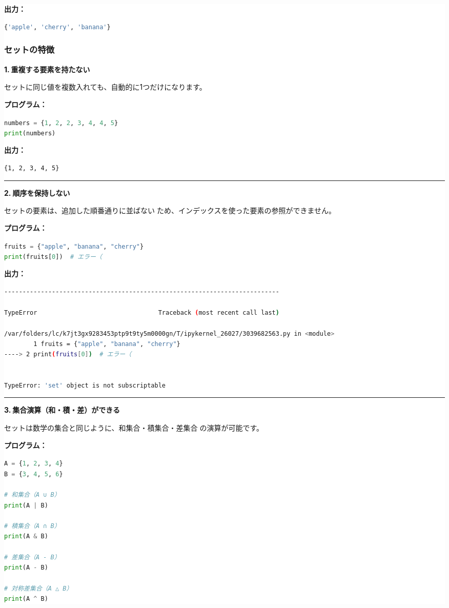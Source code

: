 **出力：**
```bash
{'apple', 'cherry', 'banana'}
```

### セットの特徴

__1. 重複する要素を持たない__

セットに同じ値を複数入れても、自動的に1つだけになります。


**プログラム：**
```python
numbers = {1, 2, 2, 3, 4, 4, 5}
print(numbers) 
```

**出力：**
```bash
{1, 2, 3, 4, 5}
```

---

__2. 順序を保持しない__

セットの要素は、追加した順番通りに並ばない ため、インデックスを使った要素の参照ができません。

**プログラム：**
```python
fruits = {"apple", "banana", "cherry"}
print(fruits[0])  # エラー（
```

**出力：**
```bash
---------------------------------------------------------------------------

TypeError                                 Traceback (most recent call last)

/var/folders/lc/k7jt3gx9283453ptp9t9ty5m0000gn/T/ipykernel_26027/3039682563.py in <module>
        1 fruits = {"apple", "banana", "cherry"}
----> 2 print(fruits[0])  # エラー（


TypeError: 'set' object is not subscriptable
```

---

__3. 集合演算（和・積・差）ができる__

セットは数学の集合と同じように、和集合・積集合・差集合 の演算が可能です。

**プログラム：**
```python
A = {1, 2, 3, 4}
B = {3, 4, 5, 6}

# 和集合（A ∪ B）
print(A | B)

# 積集合（A ∩ B）
print(A & B)

# 差集合（A - B）
print(A - B)

# 対称差集合（A △ B）
print(A ^ B)
```